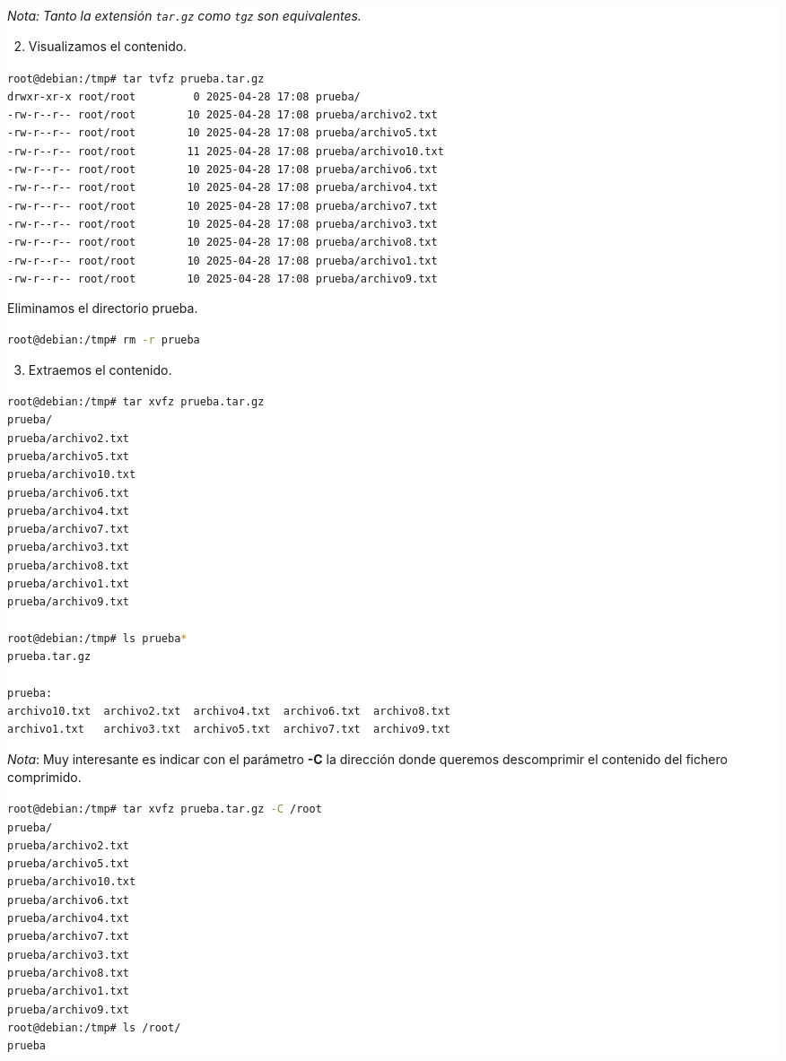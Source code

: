 _*Nota: Tanto la extensión `tar.gz` como `tgz` son equivalentes.*_

2. Visualizamos el contenido.

```bash
root@debian:/tmp# tar tvfz prueba.tar.gz 
drwxr-xr-x root/root         0 2025-04-28 17:08 prueba/
-rw-r--r-- root/root        10 2025-04-28 17:08 prueba/archivo2.txt
-rw-r--r-- root/root        10 2025-04-28 17:08 prueba/archivo5.txt
-rw-r--r-- root/root        11 2025-04-28 17:08 prueba/archivo10.txt
-rw-r--r-- root/root        10 2025-04-28 17:08 prueba/archivo6.txt
-rw-r--r-- root/root        10 2025-04-28 17:08 prueba/archivo4.txt
-rw-r--r-- root/root        10 2025-04-28 17:08 prueba/archivo7.txt
-rw-r--r-- root/root        10 2025-04-28 17:08 prueba/archivo3.txt
-rw-r--r-- root/root        10 2025-04-28 17:08 prueba/archivo8.txt
-rw-r--r-- root/root        10 2025-04-28 17:08 prueba/archivo1.txt
-rw-r--r-- root/root        10 2025-04-28 17:08 prueba/archivo9.txt
```

Eliminamos el directorio prueba.

```bash
root@debian:/tmp# rm -r prueba
```

3. Extraemos el contenido.

```bash
root@debian:/tmp# tar xvfz prueba.tar.gz 
prueba/
prueba/archivo2.txt
prueba/archivo5.txt
prueba/archivo10.txt
prueba/archivo6.txt
prueba/archivo4.txt
prueba/archivo7.txt
prueba/archivo3.txt
prueba/archivo8.txt
prueba/archivo1.txt
prueba/archivo9.txt

root@debian:/tmp# ls prueba*
prueba.tar.gz

prueba:
archivo10.txt  archivo2.txt  archivo4.txt  archivo6.txt  archivo8.txt
archivo1.txt   archivo3.txt  archivo5.txt  archivo7.txt  archivo9.txt
```

_*Nota*_: Muy interesante es indicar con el parámetro **-C** la dirección donde queremos descomprimir el contenido del fichero comprimido.

```bash
root@debian:/tmp# tar xvfz prueba.tar.gz -C /root
prueba/
prueba/archivo2.txt
prueba/archivo5.txt
prueba/archivo10.txt
prueba/archivo6.txt
prueba/archivo4.txt
prueba/archivo7.txt
prueba/archivo3.txt
prueba/archivo8.txt
prueba/archivo1.txt
prueba/archivo9.txt
root@debian:/tmp# ls /root/
prueba
```
